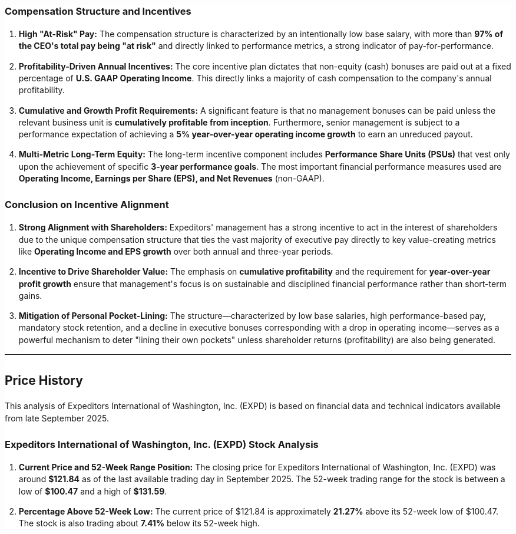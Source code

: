 ### **Compensation Structure and Incentives**

1.  **High "At-Risk" Pay:** The compensation structure is characterized by an intentionally low base salary, with more than **97% of the CEO's total pay being "at risk"** and directly linked to performance metrics, a strong indicator of pay-for-performance.

2.  **Profitability-Driven Annual Incentives:** The core incentive plan dictates that non-equity (cash) bonuses are paid out at a fixed percentage of **U.S. GAAP Operating Income**. This directly links a majority of cash compensation to the company's annual profitability.

3.  **Cumulative and Growth Profit Requirements:** A significant feature is that no management bonuses can be paid unless the relevant business unit is **cumulatively profitable from inception**. Furthermore, senior management is subject to a performance expectation of achieving a **5% year-over-year operating income growth** to earn an unreduced payout.

4.  **Multi-Metric Long-Term Equity:** The long-term incentive component includes **Performance Share Units (PSUs)** that vest only upon the achievement of specific **3-year performance goals**. The most important financial performance measures used are **Operating Income, Earnings per Share (EPS), and Net Revenues** (non-GAAP).

### **Conclusion on Incentive Alignment**

1.  **Strong Alignment with Shareholders:** Expeditors' management has a strong incentive to act in the interest of shareholders due to the unique compensation structure that ties the vast majority of executive pay directly to key value-creating metrics like **Operating Income and EPS growth** over both annual and three-year periods.

2.  **Incentive to Drive Shareholder Value:** The emphasis on **cumulative profitability** and the requirement for **year-over-year profit growth** ensure that management's focus is on sustainable and disciplined financial performance rather than short-term gains.

3.  **Mitigation of Personal Pocket-Lining:** The structure—characterized by low base salaries, high performance-based pay, mandatory stock retention, and a decline in executive bonuses corresponding with a drop in operating income—serves as a powerful mechanism to deter "lining their own pockets" unless shareholder returns (profitability) are also being generated.

---

## Price History

This analysis of Expeditors International of Washington, Inc. (EXPD) is based on financial data and technical indicators available from late September 2025.

### **Expeditors International of Washington, Inc. (EXPD) Stock Analysis**

1.  **Current Price and 52-Week Range Position:**
    The closing price for Expeditors International of Washington, Inc. (EXPD) was around **\$121.84** as of the last available trading day in September 2025. The 52-week trading range for the stock is between a low of **\$100.47** and a high of **\$131.59**.

2.  **Percentage Above 52-Week Low:**
    The current price of \$121.84 is approximately **21.27%** above its 52-week low of \$100.47. The stock is also trading about **7.41%** below its 52-week high.
